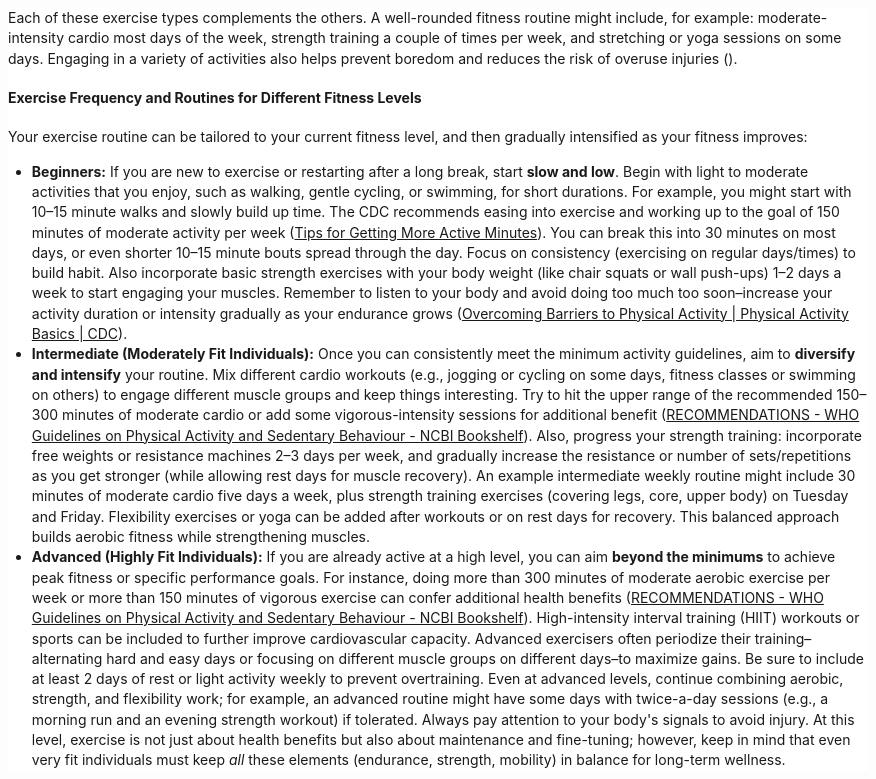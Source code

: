 Each of these exercise types complements the others. A well-rounded fitness routine might include, for example: moderate-intensity cardio most days of the week, strength training a couple of times per week, and stretching or yoga sessions on some days. Engaging in a variety of activities also helps prevent boredom and reduces the risk of overuse injuries ([](https://cdn-62946c61c1ac183cb0353cc1.closte.com/wp-content/uploads/2024/12/January2025-Newsletter.pdf#:~:text=they%E2%80%99re%20doing%20enough,and%20climbing%20stairs%20or%20hills)).

#### Exercise Frequency and Routines for Different Fitness Levels

Your exercise routine can be tailored to your current fitness level, and then gradually intensified as your fitness improves:

- **Beginners:** If you are new to exercise or restarting after a long break, start **slow and low**. Begin with light to moderate activities that you enjoy, such as walking, gentle cycling, or swimming, for short durations. For example, you might start with 10–15 minute walks and slowly build up time. The CDC recommends easing into exercise and working up to the goal of 150 minutes of moderate activity per week ([Tips for Getting More Active Minutes](https://www.cdc.gov/nccdphp/dnpao/features/getting-more-active-minutes/index.html#:~:text=Start%20slowly%20%20and%20work,571KB%5D%C2%A0might%20help)). You can break this into 30 minutes on most days, or even shorter 10–15 minute bouts spread through the day. Focus on consistency (exercising on regular days/times) to build habit. Also incorporate basic strength exercises with your body weight (like chair squats or wall push-ups) 1–2 days a week to start engaging your muscles. Remember to listen to your body and avoid doing too much too soon–increase your activity duration or intensity gradually as your endurance grows ([Overcoming Barriers to Physical Activity | Physical Activity Basics | CDC](https://www.cdc.gov/physical-activity-basics/overcoming-barriers/index.html#:~:text=,times%20or%20more%20intense%20activities)).
- **Intermediate (Moderately Fit Individuals):** Once you can consistently meet the minimum activity guidelines, aim to **diversify and intensify** your routine. Mix different cardio workouts (e.g., jogging or cycling on some days, fitness classes or swimming on others) to engage different muscle groups and keep things interesting. Try to hit the upper range of the recommended 150–300 minutes of moderate cardio or add some vigorous-intensity sessions for additional benefit ([RECOMMENDATIONS - WHO Guidelines on Physical Activity and Sedentary Behaviour - NCBI Bookshelf](https://www.ncbi.nlm.nih.gov/books/NBK566046/#:~:text=Adults%20should%20do%20at%20least,week%2C%20for%20substantial%20health%20benefits)). Also, progress your strength training: incorporate free weights or resistance machines 2–3 days per week, and gradually increase the resistance or number of sets/repetitions as you get stronger (while allowing rest days for muscle recovery). An example intermediate weekly routine might include 30 minutes of moderate cardio five days a week, plus strength training exercises (covering legs, core, upper body) on Tuesday and Friday. Flexibility exercises or yoga can be added after workouts or on rest days for recovery. This balanced approach builds aerobic fitness while strengthening muscles.
- **Advanced (Highly Fit Individuals):** If you are already active at a high level, you can aim **beyond the minimums** to achieve peak fitness or specific performance goals. For instance, doing more than 300 minutes of moderate aerobic exercise per week or more than 150 minutes of vigorous exercise can confer additional health benefits ([RECOMMENDATIONS - WHO Guidelines on Physical Activity and Sedentary Behaviour - NCBI Bookshelf](https://www.ncbi.nlm.nih.gov/books/NBK566046/#:~:text=Adults%20may%20increase%20moderate,week%20for%20additional%20health%20benefits)). High-intensity interval training (HIIT) workouts or sports can be included to further improve cardiovascular capacity. Advanced exercisers often periodize their training–alternating hard and easy days or focusing on different muscle groups on different days–to maximize gains. Be sure to include at least 2 days of rest or light activity weekly to prevent overtraining. Even at advanced levels, continue combining aerobic, strength, and flexibility work; for example, an advanced routine might have some days with twice-a-day sessions (e.g., a morning run and an evening strength workout) if tolerated. Always pay attention to your body's signals to avoid injury. At this level, exercise is not just about health benefits but also about maintenance and fine-tuning; however, keep in mind that even very fit individuals must keep _all_ these elements (endurance, strength, mobility) in balance for long-term wellness.
